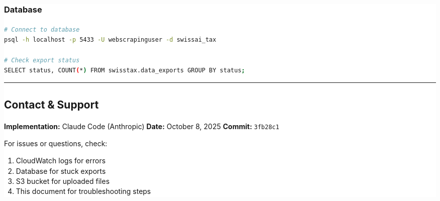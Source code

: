 ### Database
```bash
# Connect to database
psql -h localhost -p 5433 -U webscrapinguser -d swissai_tax

# Check export status
SELECT status, COUNT(*) FROM swisstax.data_exports GROUP BY status;
```

---

## Contact & Support

**Implementation:** Claude Code (Anthropic)
**Date:** October 8, 2025
**Commit:** `3fb28c1`

For issues or questions, check:
1. CloudWatch logs for errors
2. Database for stuck exports
3. S3 bucket for uploaded files
4. This document for troubleshooting steps
